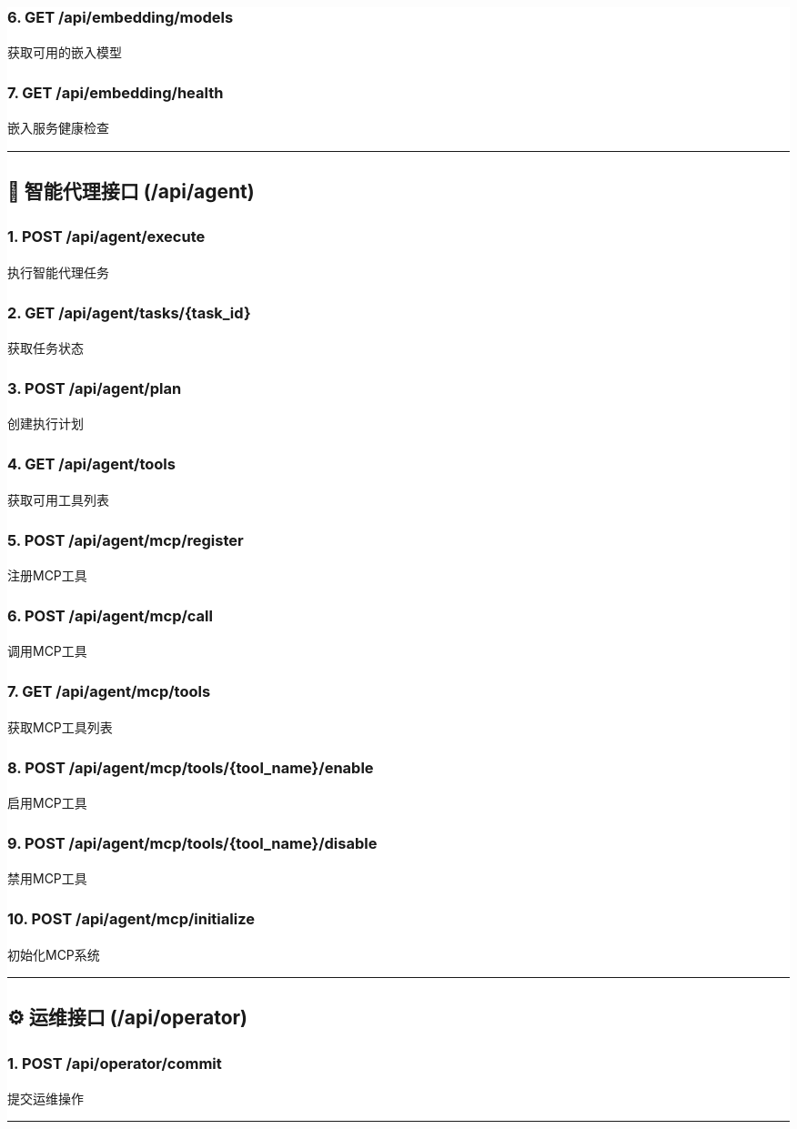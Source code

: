 ### 6. GET /api/embedding/models
获取可用的嵌入模型

### 7. GET /api/embedding/health
嵌入服务健康检查

---

## 🤖 智能代理接口 (/api/agent)

### 1. POST /api/agent/execute
执行智能代理任务

### 2. GET /api/agent/tasks/{task_id}
获取任务状态

### 3. POST /api/agent/plan
创建执行计划

### 4. GET /api/agent/tools
获取可用工具列表

### 5. POST /api/agent/mcp/register
注册MCP工具

### 6. POST /api/agent/mcp/call
调用MCP工具

### 7. GET /api/agent/mcp/tools
获取MCP工具列表

### 8. POST /api/agent/mcp/tools/{tool_name}/enable
启用MCP工具

### 9. POST /api/agent/mcp/tools/{tool_name}/disable
禁用MCP工具

### 10. POST /api/agent/mcp/initialize
初始化MCP系统

---

## ⚙️ 运维接口 (/api/operator)

### 1. POST /api/operator/commit
提交运维操作

---